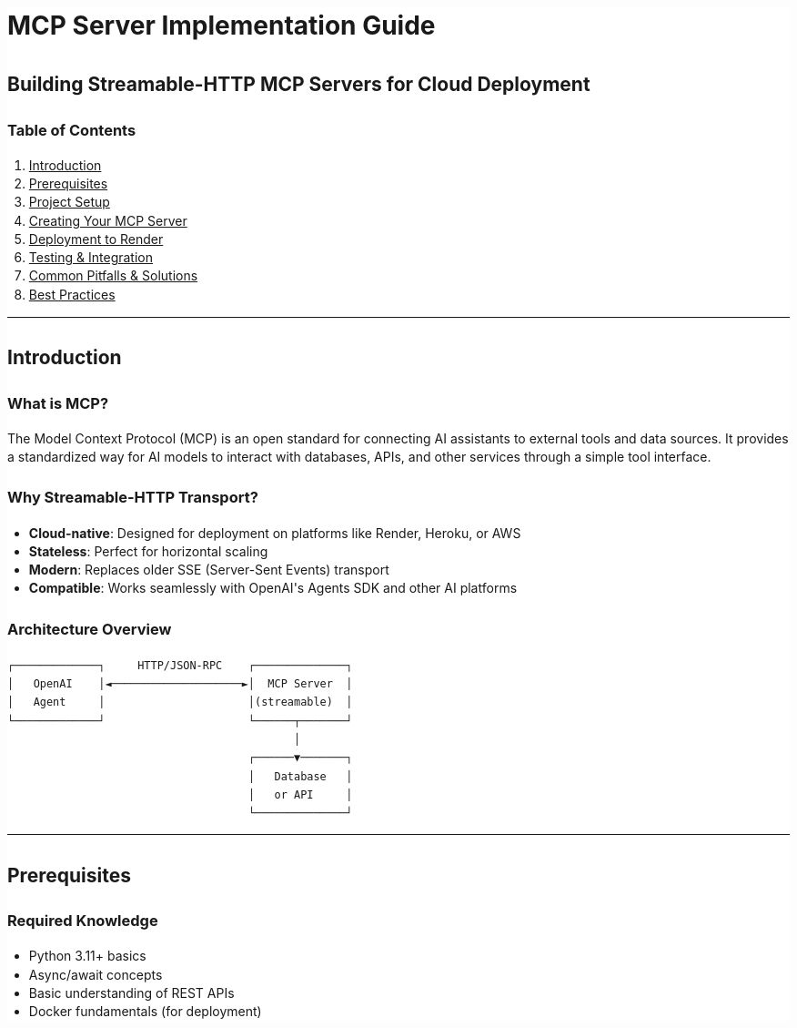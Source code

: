 # MCP Server Implementation Guide
## Building Streamable-HTTP MCP Servers for Cloud Deployment

### Table of Contents
1. [Introduction](#introduction)
2. [Prerequisites](#prerequisites)
3. [Project Setup](#project-setup)
4. [Creating Your MCP Server](#creating-your-mcp-server)
5. [Deployment to Render](#deployment-to-render)
6. [Testing & Integration](#testing--integration)
7. [Common Pitfalls & Solutions](#common-pitfalls--solutions)
8. [Best Practices](#best-practices)

---

## Introduction

### What is MCP?
The Model Context Protocol (MCP) is an open standard for connecting AI assistants to external tools and data sources. It provides a standardized way for AI models to interact with databases, APIs, and other services through a simple tool interface.

### Why Streamable-HTTP Transport?
- **Cloud-native**: Designed for deployment on platforms like Render, Heroku, or AWS
- **Stateless**: Perfect for horizontal scaling
- **Modern**: Replaces older SSE (Server-Sent Events) transport
- **Compatible**: Works seamlessly with OpenAI's Agents SDK and other AI platforms

### Architecture Overview
```
┌─────────────┐     HTTP/JSON-RPC    ┌──────────────┐
│   OpenAI    │◄────────────────────►│  MCP Server  │
│   Agent     │                      │(streamable)  │
└─────────────┘                      └──────┬───────┘
                                            │
                                     ┌──────▼───────┐
                                     │   Database   │
                                     │   or API     │
                                     └──────────────┘
```

---

## Prerequisites

### Required Knowledge
- Python 3.11+ basics
- Async/await concepts
- Basic understanding of REST APIs
- Docker fundamentals (for deployment)
